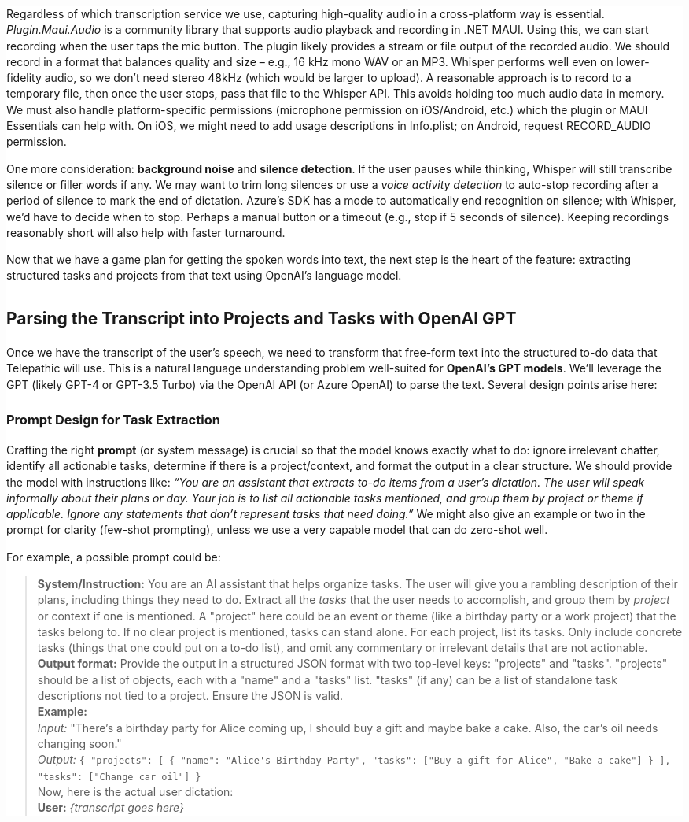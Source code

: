 Regardless of which transcription service we use, capturing high-quality audio in a cross-platform way is essential. *Plugin.Maui.Audio* is a community library that supports audio playback and recording in .NET MAUI. Using this, we can start recording when the user taps the mic button. The plugin likely provides a stream or file output of the recorded audio. We should record in a format that balances quality and size – e.g., 16 kHz mono WAV or an MP3. Whisper performs well even on lower-fidelity audio, so we don’t need stereo 48kHz (which would be larger to upload). A reasonable approach is to record to a temporary file, then once the user stops, pass that file to the Whisper API. This avoids holding too much audio data in memory. We must also handle platform-specific permissions (microphone permission on iOS/Android, etc.) which the plugin or MAUI Essentials can help with. On iOS, we might need to add usage descriptions in Info.plist; on Android, request RECORD_AUDIO permission. 

One more consideration: **background noise** and **silence detection**. If the user pauses while thinking, Whisper will still transcribe silence or filler words if any. We may want to trim long silences or use a *voice activity detection* to auto-stop recording after a period of silence to mark the end of dictation. Azure’s SDK has a mode to automatically end recognition on silence; with Whisper, we’d have to decide when to stop. Perhaps a manual button or a timeout (e.g., stop if 5 seconds of silence). Keeping recordings reasonably short will also help with faster turnaround.

Now that we have a game plan for getting the spoken words into text, the next step is the heart of the feature: extracting structured tasks and projects from that text using OpenAI’s language model.

## Parsing the Transcript into Projects and Tasks with OpenAI GPT  

Once we have the transcript of the user’s speech, we need to transform that free-form text into the structured to-do data that Telepathic will use. This is a natural language understanding problem well-suited for **OpenAI’s GPT models**. We’ll leverage the GPT (likely GPT-4 or GPT-3.5 Turbo) via the OpenAI API (or Azure OpenAI) to parse the text. Several design points arise here:

### Prompt Design for Task Extraction  
Crafting the right **prompt** (or system message) is crucial so that the model knows exactly what to do: ignore irrelevant chatter, identify all actionable tasks, determine if there is a project/context, and format the output in a clear structure. We should provide the model with instructions like: *“You are an assistant that extracts to-do items from a user’s dictation. The user will speak informally about their plans or day. Your job is to list all actionable tasks mentioned, and group them by project or theme if applicable. Ignore any statements that don’t represent tasks that need doing.”* We might also give an example or two in the prompt for clarity (few-shot prompting), unless we use a very capable model that can do zero-shot well.

For example, a possible prompt could be:

> **System/Instruction:** You are an AI assistant that helps organize tasks. The user will give you a rambling description of their plans, including things they need to do. Extract all the *tasks* that the user needs to accomplish, and group them by *project* or context if one is mentioned. A "project" here could be an event or theme (like a birthday party or a work project) that the tasks belong to. If no clear project is mentioned, tasks can stand alone. For each project, list its tasks. Only include concrete tasks (things that one could put on a to-do list), and omit any commentary or irrelevant details that are not actionable.  
> **Output format:** Provide the output in a structured JSON format with two top-level keys: "projects" and "tasks". "projects" should be a list of objects, each with a "name" and a "tasks" list. "tasks" (if any) can be a list of standalone task descriptions not tied to a project. Ensure the JSON is valid.  
> **Example:**  
> _Input:_ "There’s a birthday party for Alice coming up, I should buy a gift and maybe bake a cake. Also, the car’s oil needs changing soon."  
> _Output:_ `{ "projects": [ { "name": "Alice's Birthday Party", "tasks": ["Buy a gift for Alice", "Bake a cake"] } ], "tasks": ["Change car oil"] }`  
> Now, here is the actual user dictation:  
> **User:** *{transcript goes here}*
